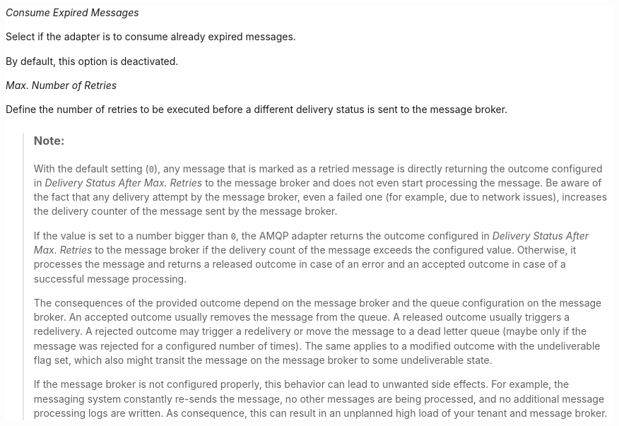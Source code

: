 *Consume Expired Messages*



</td>
<td valign="top">

Select if the adapter is to consume already expired messages.

By default, this option is deactivated.



</td>
</tr>
<tr>
<td valign="top">

*Max. Number of Retries* 



</td>
<td valign="top">

Define the number of retries to be executed before a different delivery status is sent to the message broker.

> ### Note:  
> With the default setting \(`0`\), any message that is marked as a retried message is directly returning the outcome configured in *Delivery Status After Max. Retries* to the message broker and does not even start processing the message. Be aware of the fact that any delivery attempt by the message broker, even a failed one \(for example, due to network issues\), increases the delivery counter of the message sent by the message broker.
> 
> If the value is set to a number bigger than `0`, the AMQP adapter returns the outcome configured in *Delivery Status After Max. Retries* to the message broker if the delivery count of the message exceeds the configured value. Otherwise, it processes the message and returns a released outcome in case of an error and an accepted outcome in case of a successful message processing.
> 
> The consequences of the provided outcome depend on the message broker and the queue configuration on the message broker. An accepted outcome usually removes the message from the queue. A released outcome usually triggers a redelivery. A rejected outcome may trigger a redelivery or move the message to a dead letter queue \(maybe only if the message was rejected for a configured number of times\). The same applies to a modified outcome with the undeliverable flag set, which also might transit the message on the message broker to some undeliverable state.
> 
> If the message broker is not configured properly, this behavior can lead to unwanted side effects. For example, the messaging system constantly re-sends the message, no other messages are being processed, and no additional message processing logs are written. As consequence, this can result in an unplanned high load of your tenant and message broker.



</td>
</tr>
<tr>
<td valign="top">
